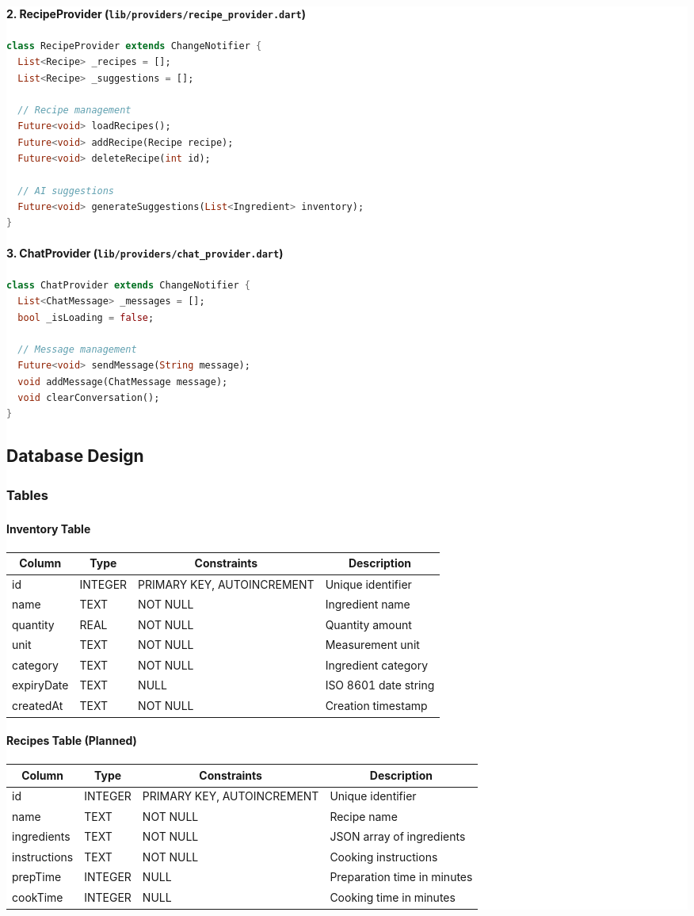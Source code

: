 #### 2. RecipeProvider (`lib/providers/recipe_provider.dart`)
```dart
class RecipeProvider extends ChangeNotifier {
  List<Recipe> _recipes = [];
  List<Recipe> _suggestions = [];
  
  // Recipe management
  Future<void> loadRecipes();
  Future<void> addRecipe(Recipe recipe);
  Future<void> deleteRecipe(int id);
  
  // AI suggestions
  Future<void> generateSuggestions(List<Ingredient> inventory);
}
```

#### 3. ChatProvider (`lib/providers/chat_provider.dart`)
```dart
class ChatProvider extends ChangeNotifier {
  List<ChatMessage> _messages = [];
  bool _isLoading = false;
  
  // Message management
  Future<void> sendMessage(String message);
  void addMessage(ChatMessage message);
  void clearConversation();
}
```

## Database Design

### Tables

#### Inventory Table
| Column | Type | Constraints | Description |
|--------|------|-------------|-------------|
| id | INTEGER | PRIMARY KEY, AUTOINCREMENT | Unique identifier |
| name | TEXT | NOT NULL | Ingredient name |
| quantity | REAL | NOT NULL | Quantity amount |
| unit | TEXT | NOT NULL | Measurement unit |
| category | TEXT | NOT NULL | Ingredient category |
| expiryDate | TEXT | NULL | ISO 8601 date string |
| createdAt | TEXT | NOT NULL | Creation timestamp |

#### Recipes Table (Planned)
| Column | Type | Constraints | Description |
|--------|------|-------------|-------------|
| id | INTEGER | PRIMARY KEY, AUTOINCREMENT | Unique identifier |
| name | TEXT | NOT NULL | Recipe name |
| ingredients | TEXT | NOT NULL | JSON array of ingredients |
| instructions | TEXT | NOT NULL | Cooking instructions |
| prepTime | INTEGER | NULL | Preparation time in minutes |
| cookTime | INTEGER | NULL | Cooking time in minutes |